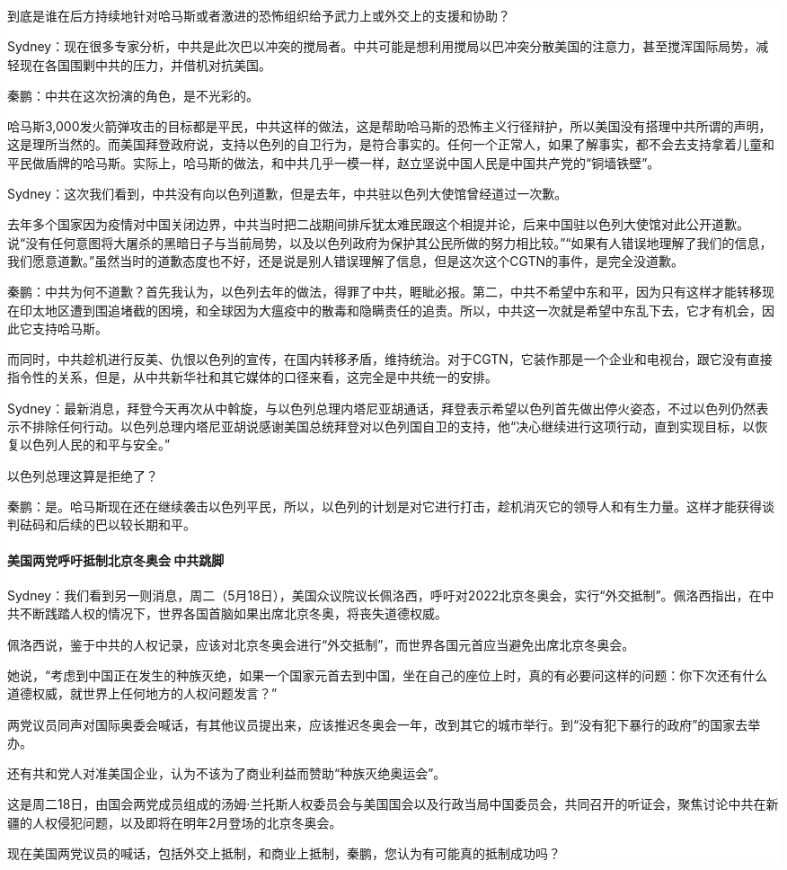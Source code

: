 </p>
<p>
 到底是谁在后方持续地针对哈马斯或者激进的恐怖组织给予武力上或外交上的支援和协助？
</p>
<p>
 Sydney：现在很多专家分析，中共是此次巴以冲突的搅局者。中共可能是想利用搅局以巴冲突分散美国的注意力，甚至搅浑国际局势，减轻现在各国围剿中共的压力，并借机对抗美国。
</p>
<p>
 秦鹏：中共在这次扮演的角色，是不光彩的。
</p>
<p>
 哈马斯3,000发火箭弹攻击的目标都是平民，中共这样的做法，这是帮助哈马斯的恐怖主义行径辩护，所以美国没有搭理中共所谓的声明，这是理所当然的。而美国拜登政府说，支持以色列的自卫行为，是符合事实的。任何一个正常人，如果了解事实，都不会去支持拿着儿童和平民做盾牌的哈马斯。实际上，哈马斯的做法，和中共几乎一模一样，赵立坚说中国人民是中国共产党的“铜墙铁壁”。
</p>
<p>
 Sydney：这次我们看到，中共没有向以色列道歉，但是去年，中共驻以色列大使馆曾经道过一次歉。
</p>
<p>
 去年多个国家因为疫情对中国关闭边界，中共当时把二战期间排斥犹太难民跟这个相提并论，后来中国驻以色列大使馆对此公开道歉。说“没有任何意图将大屠杀的黑暗日子与当前局势，以及以色列政府为保护其公民所做的努力相比较。”“如果有人错误地理解了我们的信息，我们愿意道歉。”虽然当时的道歉态度也不好，还是说是别人错误理解了信息，但是这次这个CGTN的事件，是完全没道歉。
</p>
<p>
 秦鹏：中共为何不道歉？首先我认为，以色列去年的做法，得罪了中共，睚眦必报。第二，中共不希望中东和平，因为只有这样才能转移现在印太地区遭到围追堵截的困境，和全球因为大瘟疫中的散毒和隐瞒责任的追责。所以，中共这一次就是希望中东乱下去，它才有机会，因此它支持哈马斯。
</p>
<p>
 而同时，中共趁机进行反美、仇恨以色列的宣传，在国内转移矛盾，维持统治。对于CGTN，它装作那是一个企业和电视台，跟它没有直接指令性的关系，但是，从中共新华社和其它媒体的口径来看，这完全是中共统一的安排。
</p>
<p>
 Sydney：最新消息，拜登今天再次从中斡旋，与以色列总理内塔尼亚胡通话，拜登表示希望以色列首先做出停火姿态，不过以色列仍然表示不排除任何行动。以色列总理内塔尼亚胡说感谢美国总统拜登对以色列国自卫的支持，他“决心继续进行这项行动，直到实现目标，以恢复以色列人民的和平与安全。”
</p>
<p>
 以色列总理这算是拒绝了？
</p>
<p>
 秦鹏：是。哈马斯现在还在继续袭击以色列平民，所以，以色列的计划是对它进行打击，趁机消灭它的领导人和有生力量。这样才能获得谈判砝码和后续的巴以较长期和平。
</p>
<h4>
 美国两党呼吁抵制北京冬奥会 中共跳脚
</h4>
<p>
 Sydney：我们看到另一则消息，周二（5月18日），美国众议院议长佩洛西，呼吁对2022北京冬奥会，实行“外交抵制”。佩洛西指出，在中共不断践踏人权的情况下，世界各国首脑如果出席北京冬奥，将丧失道德权威。
</p>
<p>
 佩洛西说，鉴于中共的人权记录，应该对北京冬奥会进行“外交抵制”，而世界各国元首应当避免出席北京冬奥会。
</p>
<p>
 她说，“考虑到中国正在发生的种族灭绝，如果一个国家元首去到中国，坐在自己的座位上时，真的有必要问这样的问题：你下次还有什么道德权威，就世界上任何地方的人权问题发言？”
</p>
<p>
 两党议员同声对国际奥委会喊话，有其他议员提出来，应该推迟冬奥会一年，改到其它的城市举行。到“没有犯下暴行的政府”的国家去举办。
</p>
<p>
 还有共和党人对准美国企业，认为不该为了商业利益而赞助“种族灭绝奥运会”。
</p>
<p>
 这是周二18日，由国会两党成员组成的汤姆‧兰托斯人权委员会与美国国会以及行政当局中国委员会，共同召开的听证会，聚焦讨论中共在新疆的人权侵犯问题，以及即将在明年2月登场的北京冬奥会。
</p>
<p>
 现在美国两党议员的喊话，包括外交上抵制，和商业上抵制，秦鹏，您认为有可能真的抵制成功吗？
</p>